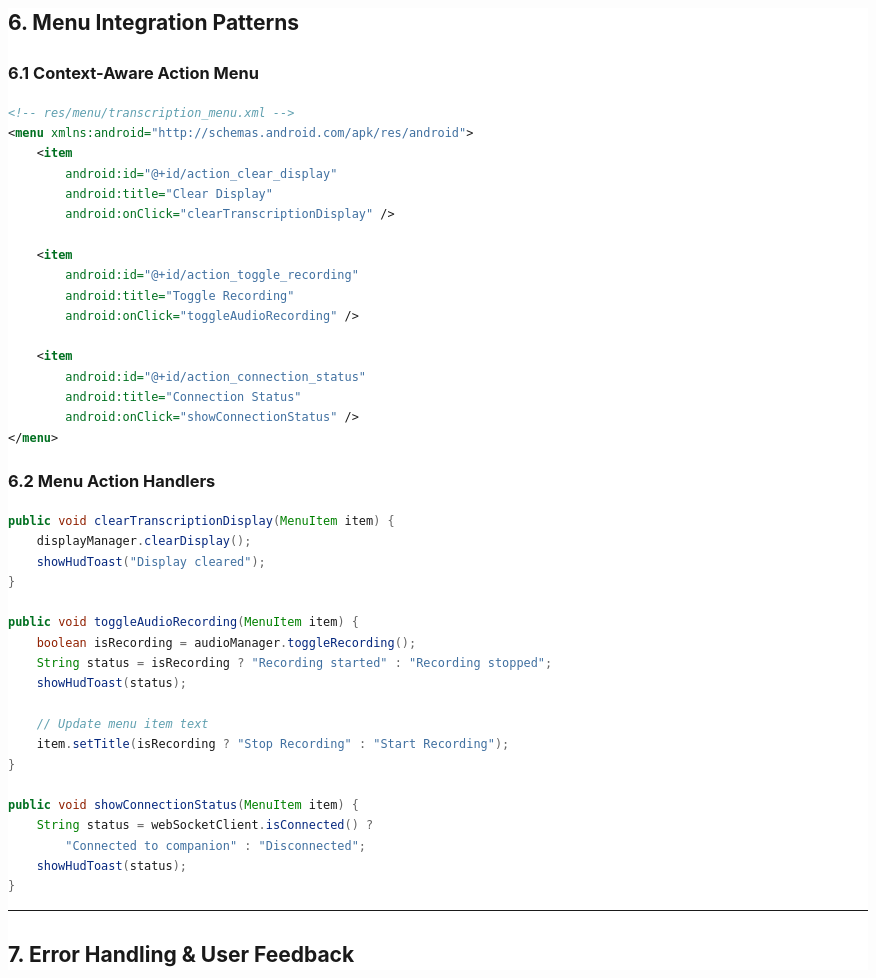 
## 6. Menu Integration Patterns

### 6.1 Context-Aware Action Menu
```xml
<!-- res/menu/transcription_menu.xml -->
<menu xmlns:android="http://schemas.android.com/apk/res/android">
    <item
        android:id="@+id/action_clear_display"
        android:title="Clear Display"
        android:onClick="clearTranscriptionDisplay" />
    
    <item
        android:id="@+id/action_toggle_recording"
        android:title="Toggle Recording"
        android:onClick="toggleAudioRecording" />
    
    <item
        android:id="@+id/action_connection_status"
        android:title="Connection Status"
        android:onClick="showConnectionStatus" />
</menu>
```

### 6.2 Menu Action Handlers
```java
public void clearTranscriptionDisplay(MenuItem item) {
    displayManager.clearDisplay();
    showHudToast("Display cleared");
}

public void toggleAudioRecording(MenuItem item) {
    boolean isRecording = audioManager.toggleRecording();
    String status = isRecording ? "Recording started" : "Recording stopped";
    showHudToast(status);
    
    // Update menu item text
    item.setTitle(isRecording ? "Stop Recording" : "Start Recording");
}

public void showConnectionStatus(MenuItem item) {
    String status = webSocketClient.isConnected() ? 
        "Connected to companion" : "Disconnected";
    showHudToast(status);
}
```

---

## 7. Error Handling & User Feedback
